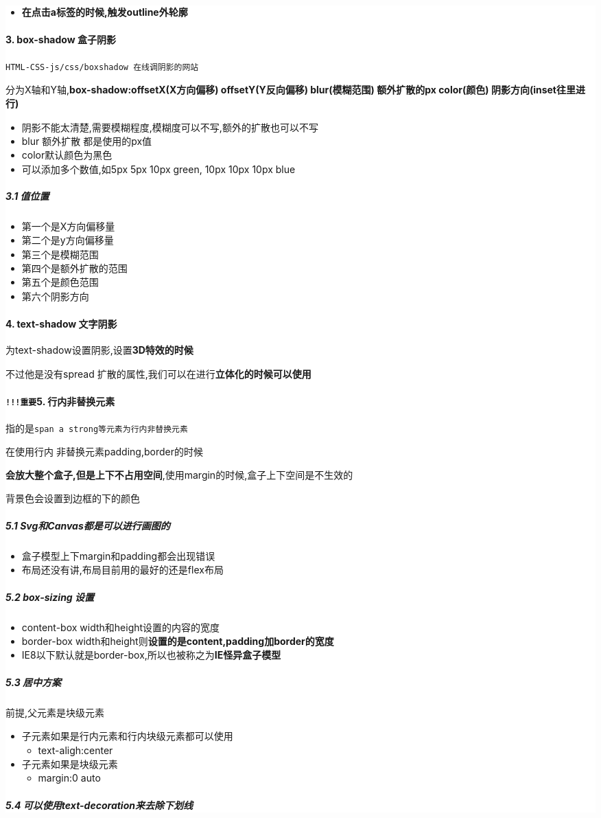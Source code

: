 - **在点击a标签的时候,触发outline外轮廓**

#### 3. box-shadow  盒子阴影

`HTML-CSS-js/css/boxshadow 在线调阴影的网站`

分为X轴和Y轴,**box-shadow:offsetX(X方向偏移) offsetY(Y反向偏移) blur(模糊范围)  额外扩散的px  color(颜色) 阴影方向(inset往里进行)**

- 阴影不能太清楚,需要模糊程度,模糊度可以不写,额外的扩散也可以不写
- blur 额外扩散 都是使用的px值
- color默认颜色为黑色
- 可以添加多个数值,如5px 5px 10px green, 10px 10px 10px blue

##### 3.1 值位置

- 第一个是X方向偏移量
- 第二个是y方向偏移量
- 第三个是模糊范围
- 第四个是额外扩散的范围
- 第五个是颜色范围
- 第六个阴影方向

#### 4. text-shadow  文字阴影

为text-shadow设置阴影,设置**3D特效的时候**

不过他是没有spread 扩散的属性,我们可以在进行**立体化的时候可以使用**

#### `!!!重要`5. 行内非替换元素

指的是`span a strong等元素为行内非替换元素`

在使用行内 非替换元素padding,border的时候

**会放大整个盒子,但是上下不占用空间**,使用margin的时候,盒子上下空间是不生效的

背景色会设置到边框的下的颜色

##### 5.1 Svg和Canvas都是可以进行画图的

- 盒子模型上下margin和padding都会出现错误
- 布局还没有讲,布局目前用的最好的还是flex布局

##### 5.2 box-sizing 设置

- content-box width和height设置的内容的宽度
- border-box  width和height则**设置的是content,padding加border的宽度**
- IE8以下默认就是border-box,所以也被称之为**IE怪异盒子模型**

##### 5.3 居中方案

前提,父元素是块级元素

- 子元素如果是行内元素和行内块级元素都可以使用
  - text-aligh:center
- 子元素如果是块级元素
  - margin:0 auto

##### 5.4 可以使用text-decoration来去除下划线
